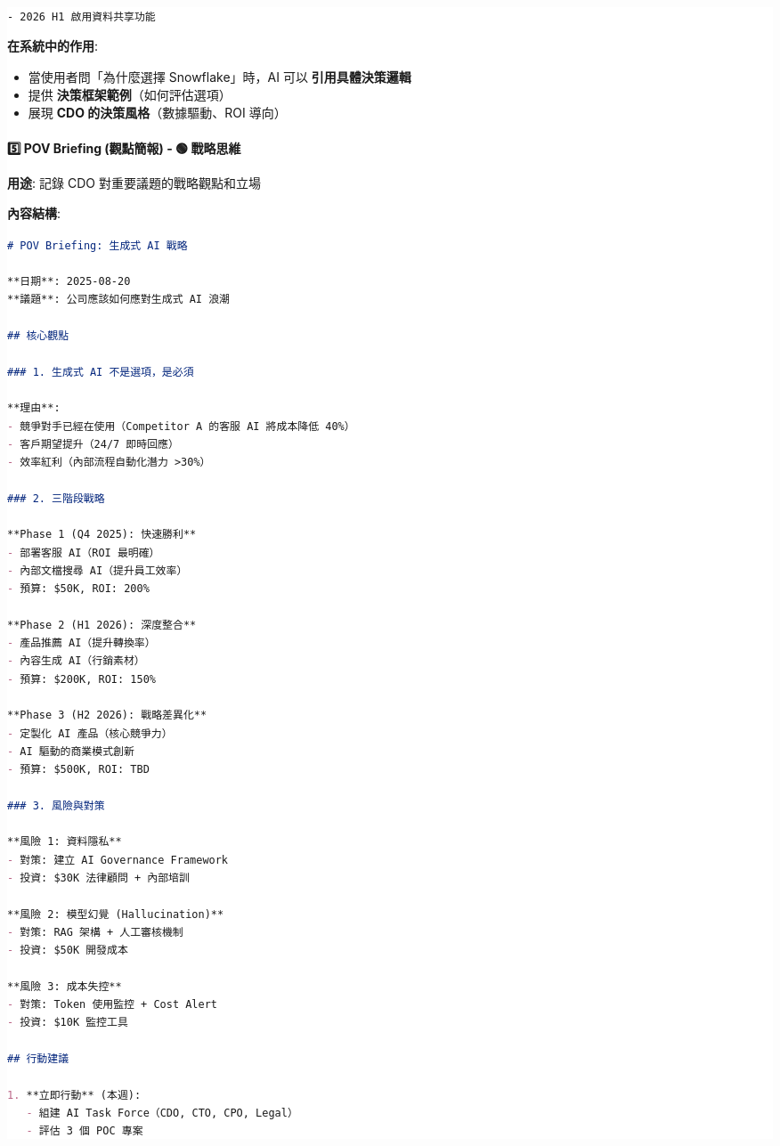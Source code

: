 ```
- 2026 H1 啟用資料共享功能
```

**在系統中的作用**:
- 當使用者問「為什麼選擇 Snowflake」時，AI 可以 **引用具體決策邏輯**
- 提供 **決策框架範例**（如何評估選項）
- 展現 **CDO 的決策風格**（數據驅動、ROI 導向）

#### 5️⃣ POV Briefing (觀點簡報) - 🟢 戰略思維

**用途**: 記錄 CDO 對重要議題的戰略觀點和立場

**內容結構**:
```markdown
# POV Briefing: 生成式 AI 戰略

**日期**: 2025-08-20
**議題**: 公司應該如何應對生成式 AI 浪潮

## 核心觀點

### 1. 生成式 AI 不是選項，是必須

**理由**:
- 競爭對手已經在使用（Competitor A 的客服 AI 將成本降低 40%）
- 客戶期望提升（24/7 即時回應）
- 效率紅利（內部流程自動化潛力 >30%）

### 2. 三階段戰略

**Phase 1 (Q4 2025): 快速勝利**
- 部署客服 AI（ROI 最明確）
- 內部文檔搜尋 AI（提升員工效率）
- 預算: $50K, ROI: 200%

**Phase 2 (H1 2026): 深度整合**
- 產品推薦 AI（提升轉換率）
- 內容生成 AI（行銷素材）
- 預算: $200K, ROI: 150%

**Phase 3 (H2 2026): 戰略差異化**
- 定製化 AI 產品（核心競爭力）
- AI 驅動的商業模式創新
- 預算: $500K, ROI: TBD

### 3. 風險與對策

**風險 1: 資料隱私**
- 對策: 建立 AI Governance Framework
- 投資: $30K 法律顧問 + 內部培訓

**風險 2: 模型幻覺 (Hallucination)**
- 對策: RAG 架構 + 人工審核機制
- 投資: $50K 開發成本

**風險 3: 成本失控**
- 對策: Token 使用監控 + Cost Alert
- 投資: $10K 監控工具

## 行動建議

1. **立即行動** (本週):
   - 組建 AI Task Force（CDO, CTO, CPO, Legal）
   - 評估 3 個 POC 專案

```